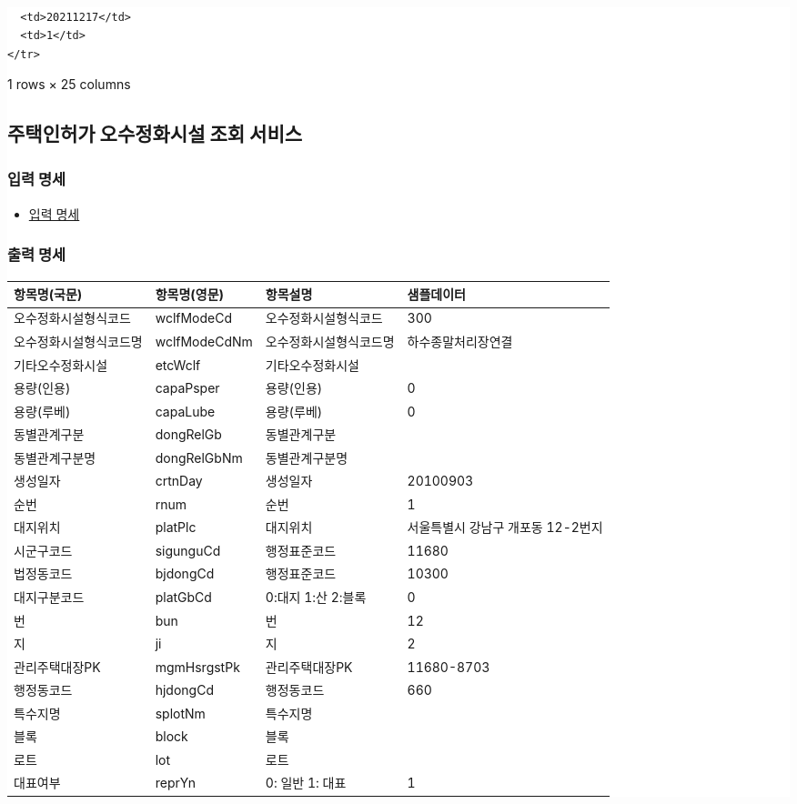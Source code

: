       <td>20211217</td>
      <td>1</td>
    </tr>
  </tbody>
</table>
<p>1 rows × 25 columns</p>
</div>



## 주택인허가 오수정화시설 조회 서비스

### 입력 명세

* [입력 명세](#입력-명세)

### 출력 명세

<div align="center">

| 항목명(국문)     | 항목명(영문)      | 항목설명          | 샘플데이터                |
| :----------- | :------------ | :------------- | :-------------------- |
| 오수정화시설형식코드  | wclfModeCd   | 오수정화시설형식코드    | 300                  |
| 오수정화시설형식코드명 | wclfModeCdNm | 오수정화시설형식코드명   | 하수종말처리장연결            |
| 기타오수정화시설    | etcWclf      | 기타오수정화시설      |                      |
| 용량(인용)      | capaPsper    | 용량(인용)        | 0                    |
| 용량(루베)      | capaLube     | 용량(루베)        | 0                    |
| 동별관계구분      | dongRelGb    | 동별관계구분        |                      |
| 동별관계구분명     | dongRelGbNm  | 동별관계구분명       |                      |
| 생성일자        | crtnDay      | 생성일자          | 20100903             |
| 순번          | rnum         | 순번            | 1                    |
| 대지위치        | platPlc      | 대지위치          | 서울특별시 강남구 개포동 12-2번지 |
| 시군구코드       | sigunguCd    | 행정표준코드        | 11680                |
| 법정동코드       | bjdongCd     | 행정표준코드        | 10300                |
| 대지구분코드      | platGbCd     | 0:대지 1:산 2:블록 | 0                    |
| 번           | bun          | 번             | 12                   |
| 지           | ji           | 지             | 2                    |
| 관리주택대장PK    | mgmHsrgstPk  | 관리주택대장PK      | 11680-8703           |
| 행정동코드       | hjdongCd     | 행정동코드         | 660                  |
| 특수지명        | splotNm      | 특수지명          |                      |
| 블록          | block        | 블록            |                      |
| 로트          | lot          | 로트            |                      |
| 대표여부        | reprYn       | 0: 일반 1: 대표   | 1                    |
